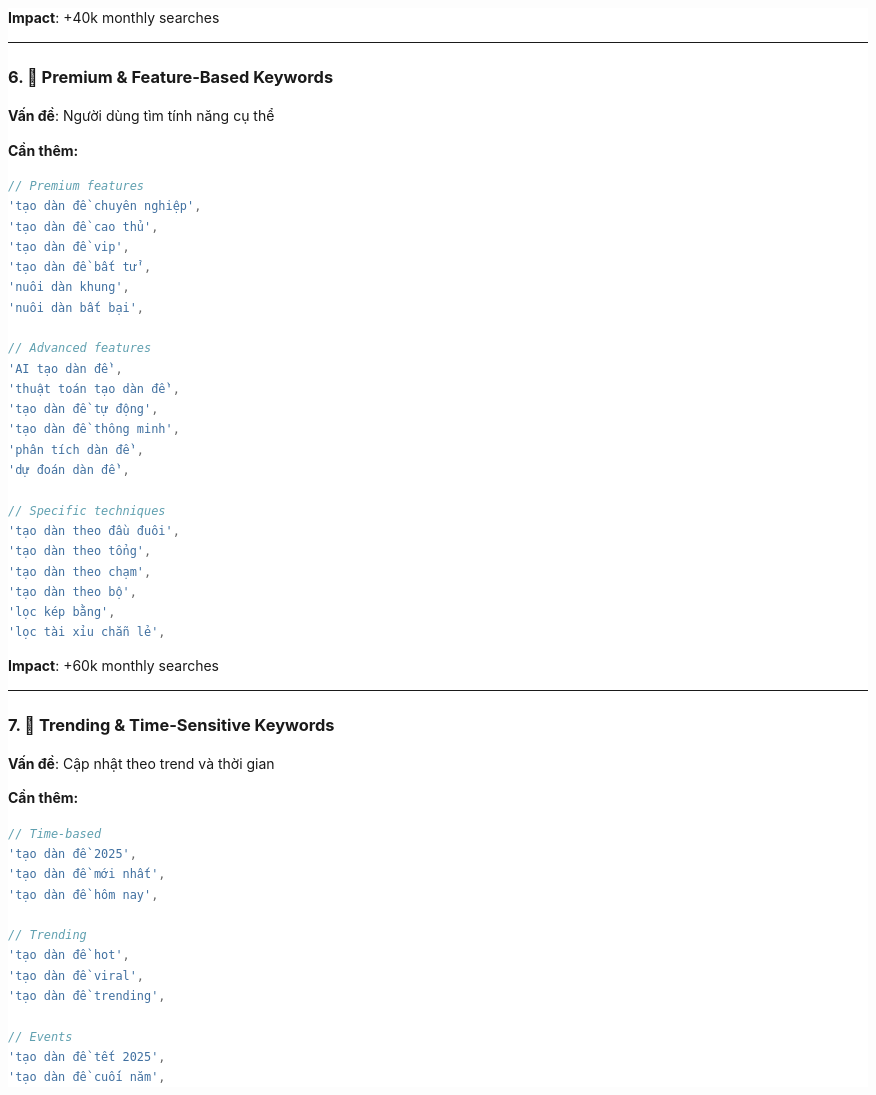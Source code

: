 **Impact**: +40k monthly searches

---

### 6. 💎 **Premium & Feature-Based Keywords**

**Vấn đề**: Người dùng tìm tính năng cụ thể

**Cần thêm:**
```javascript
// Premium features
'tạo dàn đề chuyên nghiệp',
'tạo dàn đề cao thủ',
'tạo dàn đề vip',
'tạo dàn đề bất tử',
'nuôi dàn khung',
'nuôi dàn bất bại',

// Advanced features
'AI tạo dàn đề',
'thuật toán tạo dàn đề',
'tạo dàn đề tự động',
'tạo dàn đề thông minh',
'phân tích dàn đề',
'dự đoán dàn đề',

// Specific techniques
'tạo dàn theo đầu đuôi',
'tạo dàn theo tổng',
'tạo dàn theo chạm',
'tạo dàn theo bộ',
'lọc kép bằng',
'lọc tài xỉu chẵn lẻ',
```

**Impact**: +60k monthly searches

---

### 7. 🚀 **Trending & Time-Sensitive Keywords**

**Vấn đề**: Cập nhật theo trend và thời gian

**Cần thêm:**
```javascript
// Time-based
'tạo dàn đề 2025',
'tạo dàn đề mới nhất',
'tạo dàn đề hôm nay',

// Trending
'tạo dàn đề hot',
'tạo dàn đề viral',
'tạo dàn đề trending',

// Events
'tạo dàn đề tết 2025',
'tạo dàn đề cuối năm',
```
